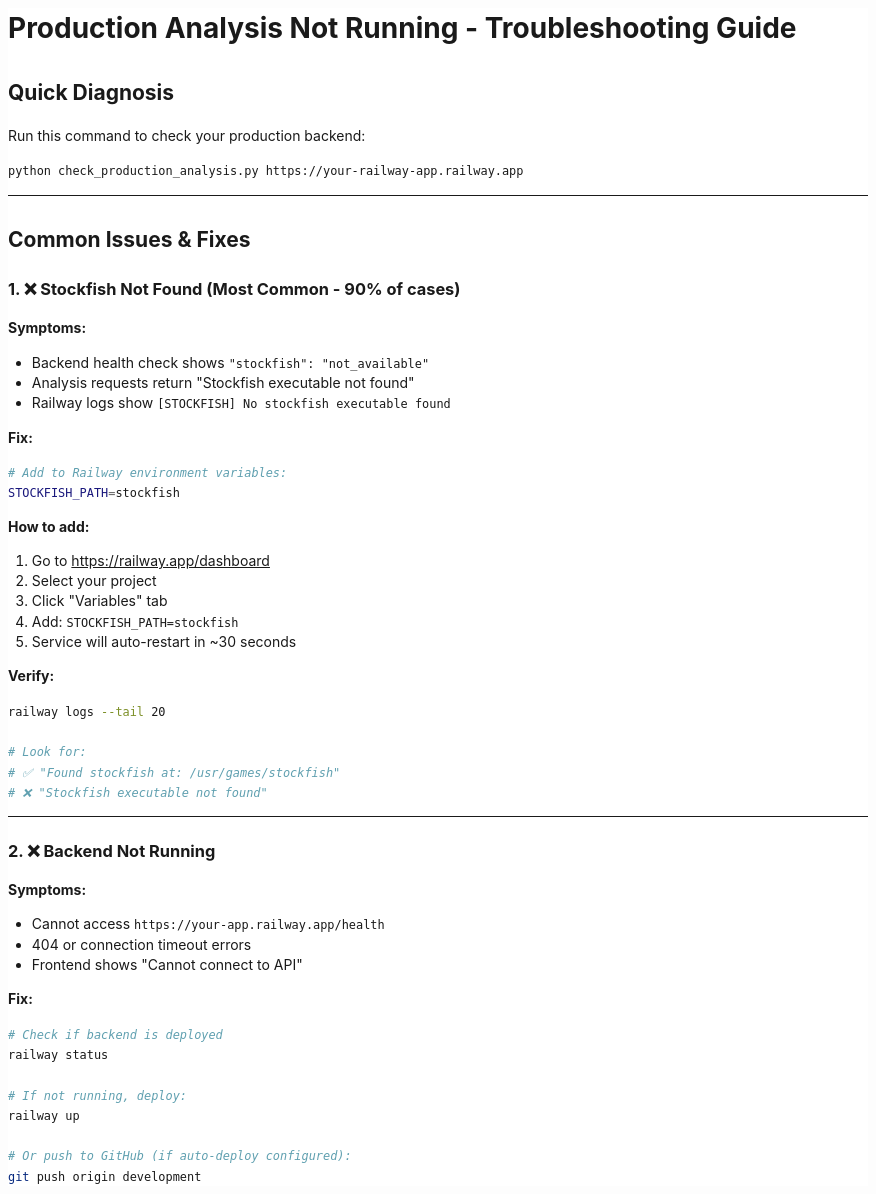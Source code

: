 # Production Analysis Not Running - Troubleshooting Guide

## Quick Diagnosis

Run this command to check your production backend:
```bash
python check_production_analysis.py https://your-railway-app.railway.app
```

---

## Common Issues & Fixes

### 1. ❌ Stockfish Not Found (Most Common - 90% of cases)

**Symptoms:**
- Backend health check shows `"stockfish": "not_available"`
- Analysis requests return "Stockfish executable not found"
- Railway logs show `[STOCKFISH] No stockfish executable found`

**Fix:**
```bash
# Add to Railway environment variables:
STOCKFISH_PATH=stockfish
```

**How to add:**
1. Go to https://railway.app/dashboard
2. Select your project
3. Click "Variables" tab
4. Add: `STOCKFISH_PATH=stockfish`
5. Service will auto-restart in ~30 seconds

**Verify:**
```bash
railway logs --tail 20

# Look for:
# ✅ "Found stockfish at: /usr/games/stockfish"
# ❌ "Stockfish executable not found"
```

---

### 2. ❌ Backend Not Running

**Symptoms:**
- Cannot access `https://your-app.railway.app/health`
- 404 or connection timeout errors
- Frontend shows "Cannot connect to API"

**Fix:**
```bash
# Check if backend is deployed
railway status

# If not running, deploy:
railway up

# Or push to GitHub (if auto-deploy configured):
git push origin development
```
